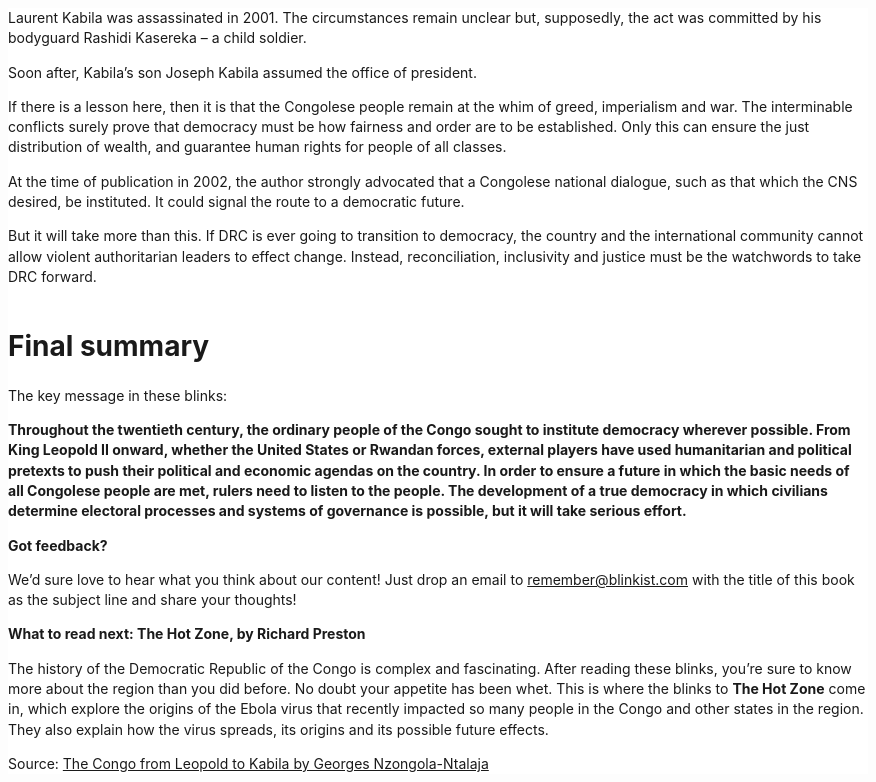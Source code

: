 Laurent Kabila was assassinated in 2001. The circumstances remain unclear but, supposedly, the act was committed by his bodyguard Rashidi Kasereka – a child soldier.

Soon after, Kabila’s son Joseph Kabila assumed the office of president.

If there is a lesson here, then it is that the Congolese people remain at the whim of greed, imperialism and war. The interminable conflicts surely prove that democracy must be how fairness and order are to be established. Only this can ensure the just distribution of wealth, and guarantee human rights for people of all classes.

At the time of publication in 2002, the author strongly advocated that a Congolese national dialogue, such as that which the CNS desired, be instituted. It could signal the route to a democratic future.

But it will take more than this. If DRC is ever going to transition to democracy, the country and the international community cannot allow violent authoritarian leaders to effect change. Instead, reconciliation, inclusivity and justice must be the watchwords to take DRC forward.

# Final summary

The key message in these blinks:

**Throughout the twentieth century, the ordinary people of the Congo sought to institute democracy wherever possible. From King Leopold II onward, whether the United States or Rwandan forces, external players have used humanitarian and political pretexts to push their political and economic agendas on the country. In order to ensure a future in which the basic needs of all Congolese people are met, rulers need to listen to the people. The development of a true democracy in which civilians determine electoral processes and systems of governance is possible, but it will take serious effort.**

**Got feedback?**

We’d sure love to hear what you think about our content! Just drop an email to remember@blinkist.com with the title of this book as the subject line and share your thoughts!

**What to read next: ******The Hot Zone******, by Richard Preston**

The history of the Democratic Republic of the Congo is complex and fascinating. After reading these blinks, you’re sure to know more about the region than you did before. No doubt your appetite has been whet. This is where the blinks to **The Hot Zone** come in, which explore the origins of the Ebola virus that recently impacted so many people in the Congo and other states in the region. They also explain how the virus spreads, its origins and its possible future effects.


Source: [The Congo from Leopold to Kabila by Georges Nzongola-Ntalaja](https://www.blinkist.com/en/nc/daily/reader/the-congo-from-leopold-to-kabila-en)